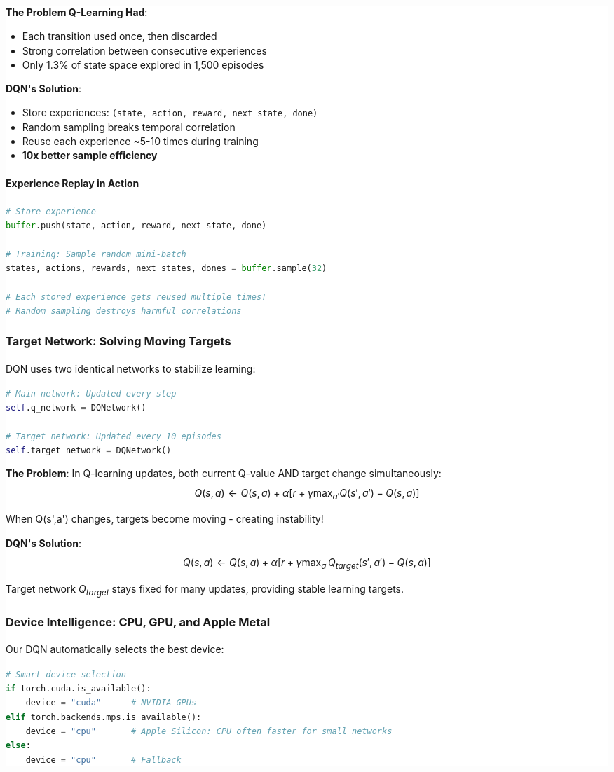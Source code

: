 **The Problem Q-Learning Had**:
- Each transition used once, then discarded
- Strong correlation between consecutive experiences  
- Only 1.3% of state space explored in 1,500 episodes

**DQN's Solution**:
- Store experiences: `(state, action, reward, next_state, done)`
- Random sampling breaks temporal correlation
- Reuse each experience ~5-10 times during training
- **10x better sample efficiency**

#### Experience Replay in Action

```python
# Store experience
buffer.push(state, action, reward, next_state, done)

# Training: Sample random mini-batch  
states, actions, rewards, next_states, dones = buffer.sample(32)

# Each stored experience gets reused multiple times!
# Random sampling destroys harmful correlations
```

### Target Network: Solving Moving Targets

DQN uses two identical networks to stabilize learning:

```python
# Main network: Updated every step
self.q_network = DQNetwork()

# Target network: Updated every 10 episodes  
self.target_network = DQNetwork()
```

**The Problem**:
In Q-learning updates, both current Q-value AND target change simultaneously:
$$Q(s,a) \leftarrow Q(s,a) + \alpha[r + \gamma \max_{a'} Q(s',a') - Q(s,a)]$$

When Q(s',a') changes, targets become moving - creating instability!

**DQN's Solution**:
$$Q(s,a) \leftarrow Q(s,a) + \alpha[r + \gamma \max_{a'} Q_{target}(s',a') - Q(s,a)]$$

Target network $Q_{target}$ stays fixed for many updates, providing stable learning targets.

### Device Intelligence: CPU, GPU, and Apple Metal

Our DQN automatically selects the best device:

```python
# Smart device selection
if torch.cuda.is_available():
    device = "cuda"      # NVIDIA GPUs
elif torch.backends.mps.is_available():
    device = "cpu"       # Apple Silicon: CPU often faster for small networks
else:
    device = "cpu"       # Fallback
```
